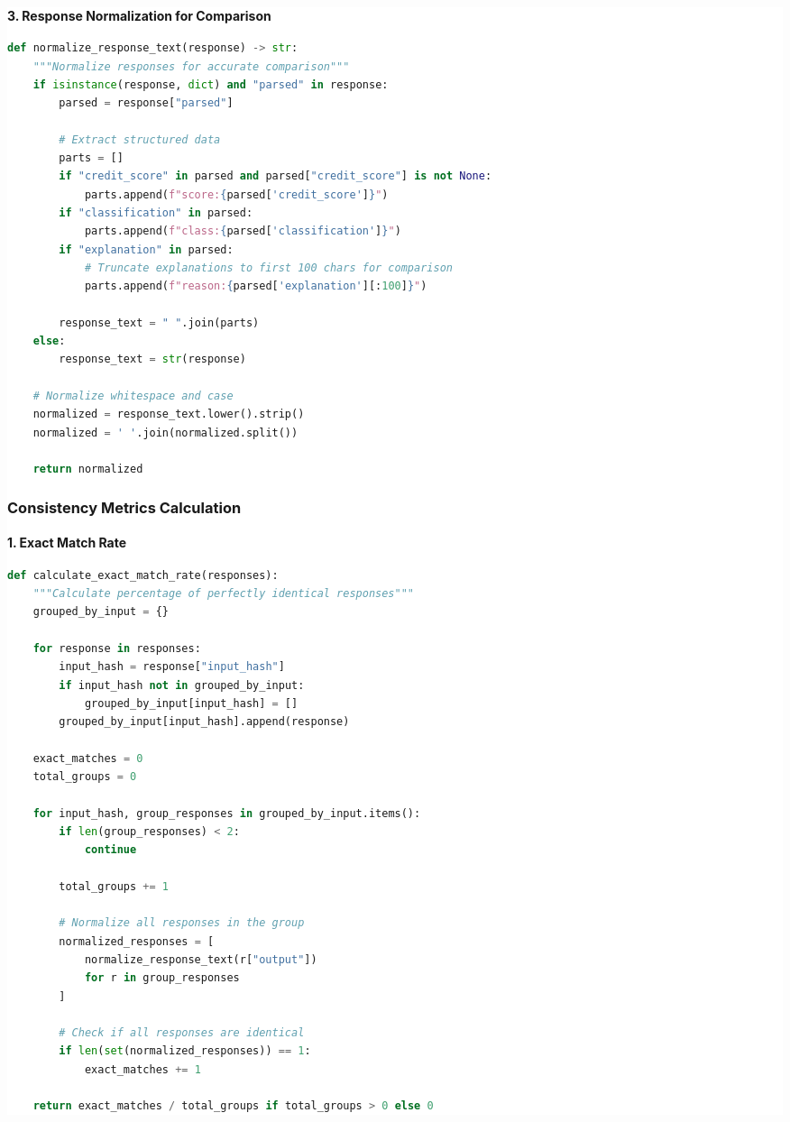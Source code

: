 **3. Response Normalization for Comparison**
```python
def normalize_response_text(response) -> str:
    """Normalize responses for accurate comparison"""
    if isinstance(response, dict) and "parsed" in response:
        parsed = response["parsed"]
        
        # Extract structured data
        parts = []
        if "credit_score" in parsed and parsed["credit_score"] is not None:
            parts.append(f"score:{parsed['credit_score']}")
        if "classification" in parsed:
            parts.append(f"class:{parsed['classification']}")
        if "explanation" in parsed:
            # Truncate explanations to first 100 chars for comparison
            parts.append(f"reason:{parsed['explanation'][:100]}")
        
        response_text = " ".join(parts)
    else:
        response_text = str(response)
    
    # Normalize whitespace and case
    normalized = response_text.lower().strip()
    normalized = ' '.join(normalized.split())
    
    return normalized
```

### Consistency Metrics Calculation

**1. Exact Match Rate**
```python
def calculate_exact_match_rate(responses):
    """Calculate percentage of perfectly identical responses"""
    grouped_by_input = {}
    
    for response in responses:
        input_hash = response["input_hash"]
        if input_hash not in grouped_by_input:
            grouped_by_input[input_hash] = []
        grouped_by_input[input_hash].append(response)
    
    exact_matches = 0
    total_groups = 0
    
    for input_hash, group_responses in grouped_by_input.items():
        if len(group_responses) < 2:
            continue
            
        total_groups += 1
        
        # Normalize all responses in the group
        normalized_responses = [
            normalize_response_text(r["output"]) 
            for r in group_responses
        ]
        
        # Check if all responses are identical
        if len(set(normalized_responses)) == 1:
            exact_matches += 1
    
    return exact_matches / total_groups if total_groups > 0 else 0
```
